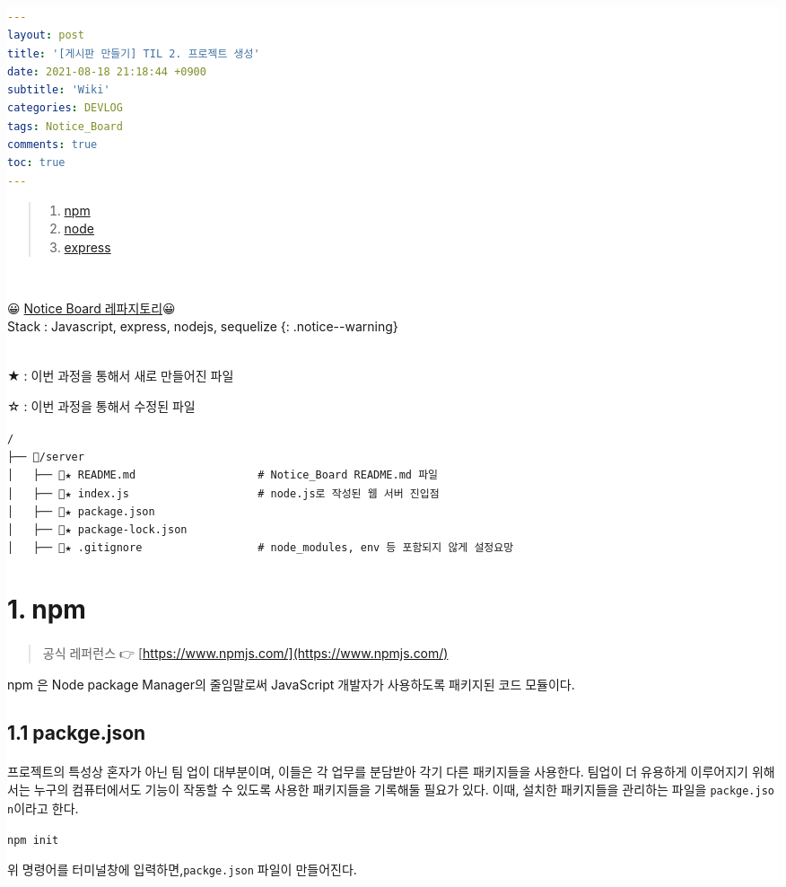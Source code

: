 ```yaml
---
layout: post
title: '[게시판 만들기] TIL 2. 프로젝트 생성'
date: 2021-08-18 21:18:44 +0900
subtitle: 'Wiki'
categories: DEVLOG
tags: Notice_Board
comments: true
toc: true
---
```


> 1. [npm](https://docs.npmjs.com/cli/v7/commands/npm-init)
> 2. [node](https://nodejs.org/en/)
> 3. [express](https://expressjs.com/ko/)

<br>

😀 [Notice Board 레파지토리](https://github.com/riverpark94/Notice_Board)😀 <br>Stack : Javascript, express, nodejs, sequelize
{: .notice--warning}

<br>
★ : 이번 과정을 통해서 새로 만들어진 파일

☆ : 이번 과정을 통해서 수정된 파일

```
/
├── 📁/server
│   ├── 📄★ README.md                   # Notice_Board README.md 파일
│   ├── 📄★ index.js                    # node.js로 작성된 웹 서버 진입점
│   ├── 📄★ package.json
│   ├── 📄★ package-lock.json
│   ├── 📄★ .gitignore                  # node_modules, env 등 포함되지 않게 설정요망
```



# 1. npm

> 공식 레퍼런스 👉 [https://www.npmjs.com/](https://www.npmjs.com/)

npm 은 Node package Manager의 줄임말로써 JavaScript 개발자가 사용하도록 패키지된 코드 모듈이다.  

## 1.1 packge.json

프로젝트의 특성상 혼자가 아닌 팀 업이 대부분이며, 이들은 각 업무를 분담받아 각기 다른 패키지들을 사용한다.  팀업이 더 유용하게 이루어지기 위해서는 누구의 컴퓨터에서도 기능이 작동할 수 있도록 사용한 패키지들을 기록해둘 필요가 있다. 이때, 설치한 패키지들을 관리하는 파일을 `packge.json`이라고 한다.

```
npm init
```

위 명령어를 터미널창에 입력하면,`packge.json` 파일이 만들어진다.  
